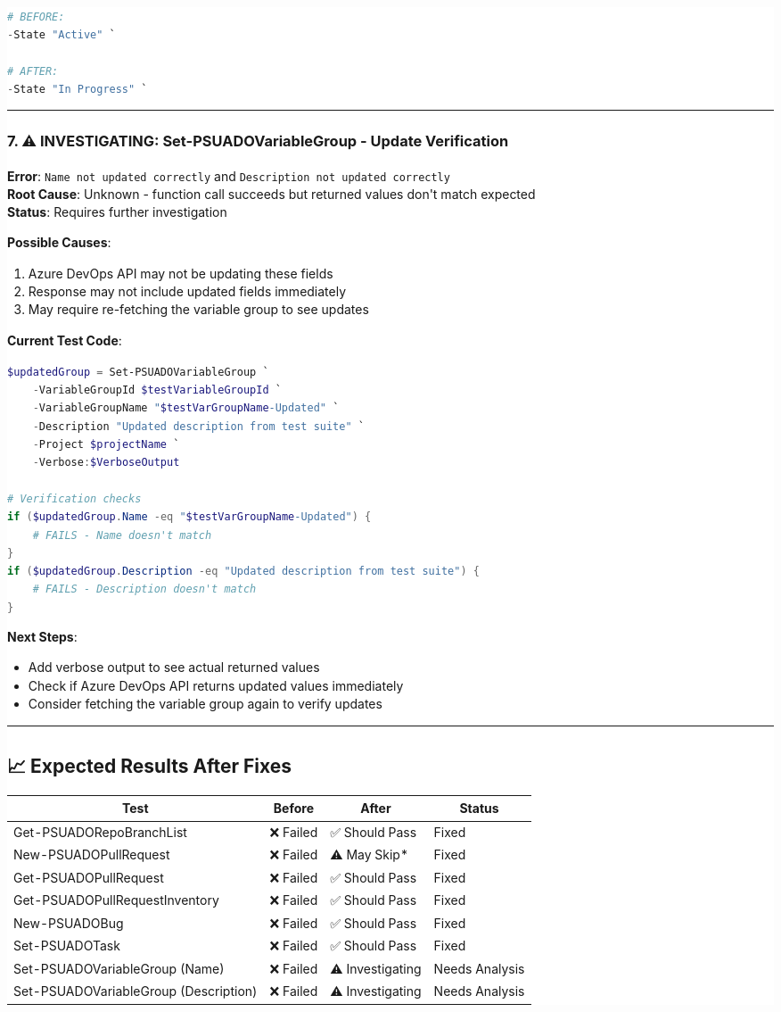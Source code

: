 ```powershell
# BEFORE:
-State "Active" `

# AFTER:
-State "In Progress" `
```

---

### 7. ⚠️ INVESTIGATING: Set-PSUADOVariableGroup - Update Verification
**Error**: `Name not updated correctly` and `Description not updated correctly`  
**Root Cause**: Unknown - function call succeeds but returned values don't match expected  
**Status**: Requires further investigation  

**Possible Causes**:
1. Azure DevOps API may not be updating these fields
2. Response may not include updated fields immediately
3. May require re-fetching the variable group to see updates

**Current Test Code**:
```powershell
$updatedGroup = Set-PSUADOVariableGroup `
    -VariableGroupId $testVariableGroupId `
    -VariableGroupName "$testVarGroupName-Updated" `
    -Description "Updated description from test suite" `
    -Project $projectName `
    -Verbose:$VerboseOutput

# Verification checks
if ($updatedGroup.Name -eq "$testVarGroupName-Updated") {
    # FAILS - Name doesn't match
}
if ($updatedGroup.Description -eq "Updated description from test suite") {
    # FAILS - Description doesn't match
}
```

**Next Steps**:
- Add verbose output to see actual returned values
- Check if Azure DevOps API returns updated values immediately
- Consider fetching the variable group again to verify updates

---

## 📈 Expected Results After Fixes

| Test | Before | After | Status |
|------|--------|-------|--------|
| Get-PSUADORepoBranchList | ❌ Failed | ✅ Should Pass | Fixed |
| New-PSUADOPullRequest | ❌ Failed | ⚠️ May Skip* | Fixed |
| Get-PSUADOPullRequest | ❌ Failed | ✅ Should Pass | Fixed |
| Get-PSUADOPullRequestInventory | ❌ Failed | ✅ Should Pass | Fixed |
| New-PSUADOBug | ❌ Failed | ✅ Should Pass | Fixed |
| Set-PSUADOTask | ❌ Failed | ✅ Should Pass | Fixed |
| Set-PSUADOVariableGroup (Name) | ❌ Failed | ⚠️ Investigating | Needs Analysis |
| Set-PSUADOVariableGroup (Description) | ❌ Failed | ⚠️ Investigating | Needs Analysis |
